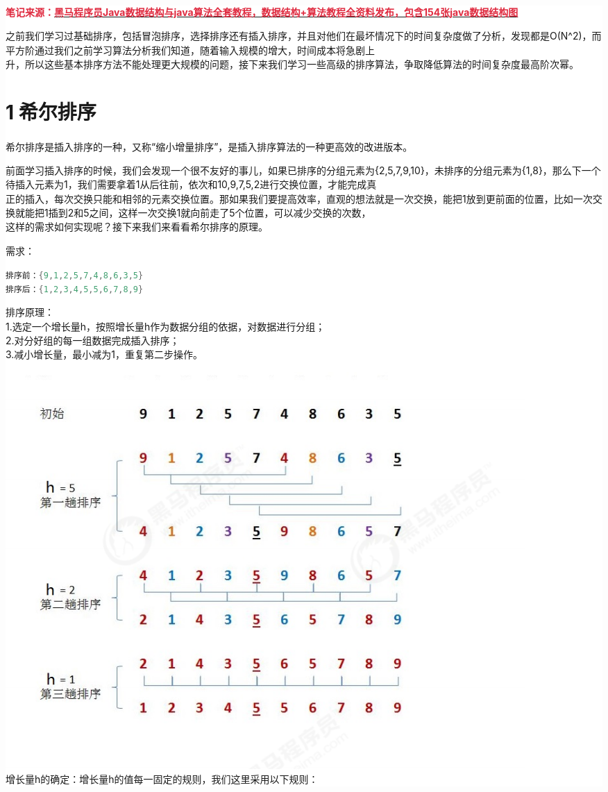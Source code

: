 **<font style="color:#DF2A3F;">笔记来源：</font>**[**<font style="color:#DF2A3F;">黑马程序员Java数据结构与java算法全套教程，数据结构+算法教程全资料发布，包含154张java数据结构图</font>**](https://www.bilibili.com/video/BV1iJ411E7xW?p=2&vd_source=e8046ccbdc793e09a75eb61fe8e84a30)

  
之前我们学习过基础排序，包括冒泡排序，选择排序还有插入排序，并且对他们在最坏情况下的时间复杂度做了分析，发现都是O(N^2)，而平方阶通过我们之前学习算法分析我们知道，随着输入规模的增大，时间成本将急剧上  
升，所以这些基本排序方法不能处理更大规模的问题，接下来我们学习一些高级的排序算法，争取降低算法的时间复杂度最高阶次幂。

# 1 希尔排序
希尔排序是插入排序的一种，又称“缩小增量排序”，是插入排序算法的一种更高效的改进版本。  
  
前面学习插入排序的时候，我们会发现一个很不友好的事儿，如果已排序的分组元素为{2,5,7,9,10}，未排序的分组元素为{1,8}，那么下一个待插入元素为1，我们需要拿着1从后往前，依次和10,9,7,5,2进行交换位置，才能完成真  
正的插入，每次交换只能和相邻的元素交换位置。那如果我们要提高效率，直观的想法就是一次交换，能把1放到更前面的位置，比如一次交换就能把1插到2和5之间，这样一次交换1就向前走了5个位置，可以减少交换的次数，  
这样的需求如何实现呢？接下来我们来看看希尔排序的原理。

  
需求：

```java
排序前：{9,1,2,5,7,4,8,6,3,5}
排序后：{1,2,3,4,5,5,6,7,8,9}
```

排序原理：  
1.选定一个增长量h，按照增长量h作为数据分组的依据，对数据进行分组；  
2.对分好组的每一组数据完成插入排序；  
3.减小增长量，最小减为1，重复第二步操作。

![](images/5.png)  
增长量h的确定：增长量h的值每一固定的规则，我们这里采用以下规则：
